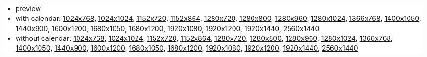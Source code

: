 *   [preview](https://smashingmagazine.com/files/wallpapers/oct-15/old-friends/oct-15-old-friends-preview.jpg "Old Friends - Preview")
*   with calendar: [1024x768](https://smashingmagazine.com/files/wallpapers/oct-15/old-friends/cal/oct-15-old-friends-cal-1024x768.jpg "Old Friends - 1024x768"), [1024x1024](https://smashingmagazine.com/files/wallpapers/oct-15/old-friends/cal/oct-15-old-friends-cal-1024x1024.jpg "Old Friends - 1024x1024"), [1152x720](https://smashingmagazine.com/files/wallpapers/oct-15/old-friends/cal/oct-15-old-friends-cal-1152x720.jpg "Old Friends - 1152x720"), [1152x864](https://smashingmagazine.com/files/wallpapers/oct-15/old-friends/cal/oct-15-old-friends-cal-1152x864.jpg "Old Friends - 1152x864"), [1280x720](https://smashingmagazine.com/files/wallpapers/oct-15/old-friends/cal/oct-15-old-friends-cal-1280x720.jpg "Old Friends - 1280x720"), [1280x800](https://smashingmagazine.com/files/wallpapers/oct-15/old-friends/cal/oct-15-old-friends-cal-1280x800.jpg "Old Friends - 1280x800"), [1280x960](https://smashingmagazine.com/files/wallpapers/oct-15/old-friends/cal/oct-15-old-friends-cal-1280x960.jpg "Old Friends - 1280x960"), [1280x1024](https://smashingmagazine.com/files/wallpapers/oct-15/old-friends/cal/oct-15-old-friends-cal-1280x1024.jpg "Old Friends - 1280x1024"), [1366x768](https://smashingmagazine.com/files/wallpapers/oct-15/old-friends/cal/oct-15-old-friends-cal-1366x768.jpg "Old Friends - 1366x768"), [1400x1050](https://smashingmagazine.com/files/wallpapers/oct-15/old-friends/cal/oct-15-old-friends-cal-1400x1050.jpg "Old Friends - 1400x1050"), [1440x900](https://smashingmagazine.com/files/wallpapers/oct-15/old-friends/cal/oct-15-old-friends-cal-1440x900.jpg "Old Friends - 1440x900"), [1600x1200](https://smashingmagazine.com/files/wallpapers/oct-15/old-friends/cal/oct-15-old-friends-cal-1600x1200.jpg "Old Friends - 1600x1200"), [1680x1050](https://smashingmagazine.com/files/wallpapers/oct-15/old-friends/cal/oct-15-old-friends-cal-1680x1050.jpg "Old Friends - 1680x1050"), [1680x1200](https://smashingmagazine.com/files/wallpapers/oct-15/old-friends/cal/oct-15-old-friends-cal-1680x1200.jpg "Old Friends - 1680x1200"), [1920x1080](https://smashingmagazine.com/files/wallpapers/oct-15/old-friends/cal/oct-15-old-friends-cal-1920x1080.jpg "Old Friends - 1920x1080"), [1920x1200](https://smashingmagazine.com/files/wallpapers/oct-15/old-friends/cal/oct-15-old-friends-cal-1920x1200.jpg "Old Friends - 1920x1200"), [1920x1440](https://smashingmagazine.com/files/wallpapers/oct-15/old-friends/cal/oct-15-old-friends-cal-1920x1440.jpg "Old Friends - 1920x1440"), [2560x1440](https://smashingmagazine.com/files/wallpapers/oct-15/old-friends/cal/oct-15-old-friends-cal-2560x1440.jpg "Old Friends - 2560x1440")
*   without calendar: [1024x768](https://smashingmagazine.com/files/wallpapers/oct-15/old-friends/nocal/oct-15-old-friends-nocal-1024x768.jpg "Old Friends - 1024x768"), [1024x1024](https://smashingmagazine.com/files/wallpapers/oct-15/old-friends/nocal/oct-15-old-friends-nocal-1024x1024.jpg "Old Friends - 1024x1024"), [1152x720](https://smashingmagazine.com/files/wallpapers/oct-15/old-friends/nocal/oct-15-old-friends-nocal-1152x720.jpg "Old Friends - 1152x720"), [1152x864](https://smashingmagazine.com/files/wallpapers/oct-15/old-friends/nocal/oct-15-old-friends-nocal-1152x864.jpg "Old Friends - 1152x864"), [1280x720](https://smashingmagazine.com/files/wallpapers/oct-15/old-friends/nocal/oct-15-old-friends-nocal-1280x720.jpg "Old Friends - 1280x720"), [1280x800](https://smashingmagazine.com/files/wallpapers/oct-15/old-friends/nocal/oct-15-old-friends-nocal-1280x800.jpg "Old Friends - 1280x800"), [1280x960](https://smashingmagazine.com/files/wallpapers/oct-15/old-friends/nocal/oct-15-old-friends-nocal-1280x960.jpg "Old Friends - 1280x960"), [1280x1024](https://smashingmagazine.com/files/wallpapers/oct-15/old-friends/nocal/oct-15-old-friends-nocal-1280x1024.jpg "Old Friends - 1280x1024"), [1366x768](https://smashingmagazine.com/files/wallpapers/oct-15/old-friends/nocal/oct-15-old-friends-nocal-1366x768.jpg "Old Friends - 1366x768"), [1400x1050](https://smashingmagazine.com/files/wallpapers/oct-15/old-friends/nocal/oct-15-old-friends-nocal-1400x1050.jpg "Old Friends - 1400x1050"), [1440x900](https://smashingmagazine.com/files/wallpapers/oct-15/old-friends/nocal/oct-15-old-friends-nocal-1440x900.jpg "Old Friends - 1440x900"), [1600x1200](https://smashingmagazine.com/files/wallpapers/oct-15/old-friends/nocal/oct-15-old-friends-nocal-1600x1200.jpg "Old Friends - 1600x1200"), [1680x1050](https://smashingmagazine.com/files/wallpapers/oct-15/old-friends/nocal/oct-15-old-friends-nocal-1680x1050.jpg "Old Friends - 1680x1050"), [1680x1200](https://smashingmagazine.com/files/wallpapers/oct-15/old-friends/nocal/oct-15-old-friends-nocal-1680x1200.jpg "Old Friends - 1680x1200"), [1920x1080](https://smashingmagazine.com/files/wallpapers/oct-15/old-friends/nocal/oct-15-old-friends-nocal-1920x1080.jpg "Old Friends - 1920x1080"), [1920x1200](https://smashingmagazine.com/files/wallpapers/oct-15/old-friends/nocal/oct-15-old-friends-nocal-1920x1200.jpg "Old Friends - 1920x1200"), [1920x1440](https://smashingmagazine.com/files/wallpapers/oct-15/old-friends/nocal/oct-15-old-friends-nocal-1920x1440.jpg "Old Friends - 1920x1440"), [2560x1440](https://smashingmagazine.com/files/wallpapers/oct-15/old-friends/nocal/oct-15-old-friends-nocal-2560x1440.jpg "Old Friends - 2560x1440")
